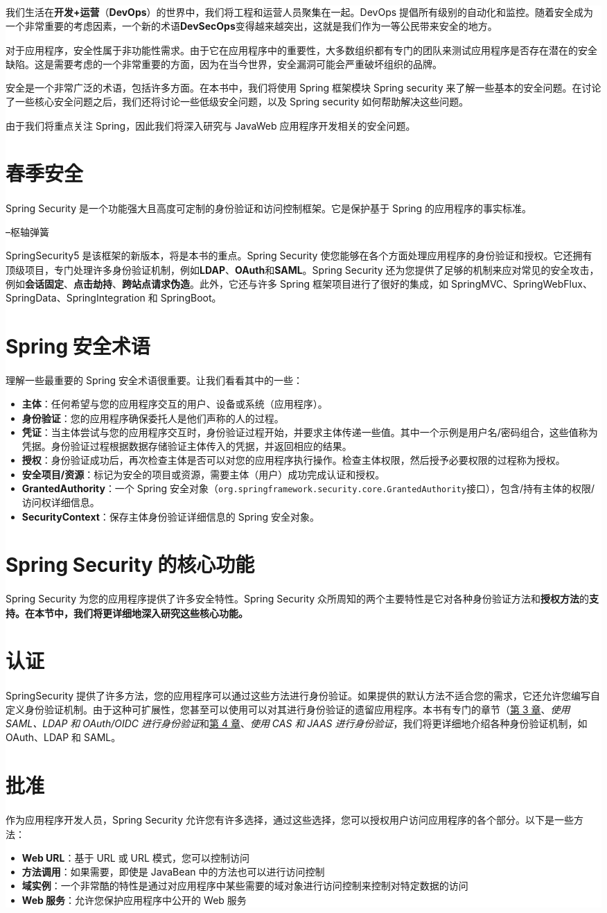 我们生活在**开发+运营**（**DevOps**）的世界中，我们将工程和运营人员聚集在一起。DevOps 提倡所有级别的自动化和监控。随着安全成为一个非常重要的考虑因素，一个新的术语**DevSecOps**变得越来越突出，这就是我们作为一等公民带来安全的地方。

对于应用程序，安全性属于非功能性需求。由于它在应用程序中的重要性，大多数组织都有专门的团队来测试应用程序是否存在潜在的安全缺陷。这是需要考虑的一个非常重要的方面，因为在当今世界，安全漏洞可能会严重破坏组织的品牌。

安全是一个非常广泛的术语，包括许多方面。在本书中，我们将使用 Spring 框架模块 Spring security 来了解一些基本的安全问题。在讨论了一些核心安全问题之后，我们还将讨论一些低级安全问题，以及 Spring security 如何帮助解决这些问题。

由于我们将重点关注 Spring，因此我们将深入研究与 JavaWeb 应用程序开发相关的安全问题。

# 春季安全

Spring Security 是一个功能强大且高度可定制的身份验证和访问控制框架。它是保护基于 Spring 的应用程序的事实标准。

–枢轴弹簧

SpringSecurity5 是该框架的新版本，将是本书的重点。Spring Security 使您能够在各个方面处理应用程序的身份验证和授权。它还拥有顶级项目，专门处理许多身份验证机制，例如**LDAP**、**OAuth**和**SAML**。Spring Security 还为您提供了足够的机制来应对常见的安全攻击，例如**会话固定**、**点击劫持**、**跨站点请求伪造**。此外，它还与许多 Spring 框架项目进行了很好的集成，如 SpringMVC、SpringWebFlux、SpringData、SpringIntegration 和 SpringBoot。

# Spring 安全术语

理解一些最重要的 Spring 安全术语很重要。让我们看看其中的一些：

*   **主体**：任何希望与您的应用程序交互的用户、设备或系统（应用程序）。
*   **身份验证**：您的应用程序确保委托人是他们声称的人的过程。
*   **凭证**：当主体尝试与您的应用程序交互时，身份验证过程开始，并要求主体传递一些值。其中一个示例是用户名/密码组合，这些值称为凭据。身份验证过程根据数据存储验证主体传入的凭据，并返回相应的结果。
*   **授权**：身份验证成功后，再次检查主体是否可以对您的应用程序执行操作。检查主体权限，然后授予必要权限的过程称为授权。
*   **安全项目/资源**：标记为安全的项目或资源，需要主体（用户）成功完成认证和授权。
*   **GrantedAuthority**：一个 Spring 安全对象（`org.springframework.security.core.GrantedAuthority`接口），包含/持有主体的权限/访问权详细信息。
*   **SecurityContext**：保存主体身份验证详细信息的 Spring 安全对象。

# Spring Security 的核心功能

Spring Security 为您的应用程序提供了许多安全特性。Spring Security 众所周知的两个主要特性是它对各种身份验证方法和**授权方法**的**支持。在本节中，我们将更详细地深入研究这些核心功能。**

# 认证

SpringSecurity 提供了许多方法，您的应用程序可以通过这些方法进行身份验证。如果提供的默认方法不适合您的需求，它还允许您编写自定义身份验证机制。由于这种可扩展性，您甚至可以使用可以对其进行身份验证的遗留应用程序。本书有专门的章节（[第 3 章](03.html)、*使用 SAML、LDAP 和 OAuth/OIDC 进行身份验证*和[第 4 章](04.html)、*使用 CAS 和 JAAS 进行身份验证*，我们将更详细地介绍各种身份验证机制，如 OAuth、LDAP 和 SAML。

# 批准

作为应用程序开发人员，Spring Security 允许您有许多选择，通过这些选择，您可以授权用户访问应用程序的各个部分。以下是一些方法：

*   **Web URL**：基于 URL 或 URL 模式，您可以控制访问
*   **方法调用**：如果需要，即使是 JavaBean 中的方法也可以进行访问控制
*   **域实例**：一个非常酷的特性是通过对应用程序中某些需要的域对象进行访问控制来控制对特定数据的访问
*   **Web 服务**：允许您保护应用程序中公开的 Web 服务
